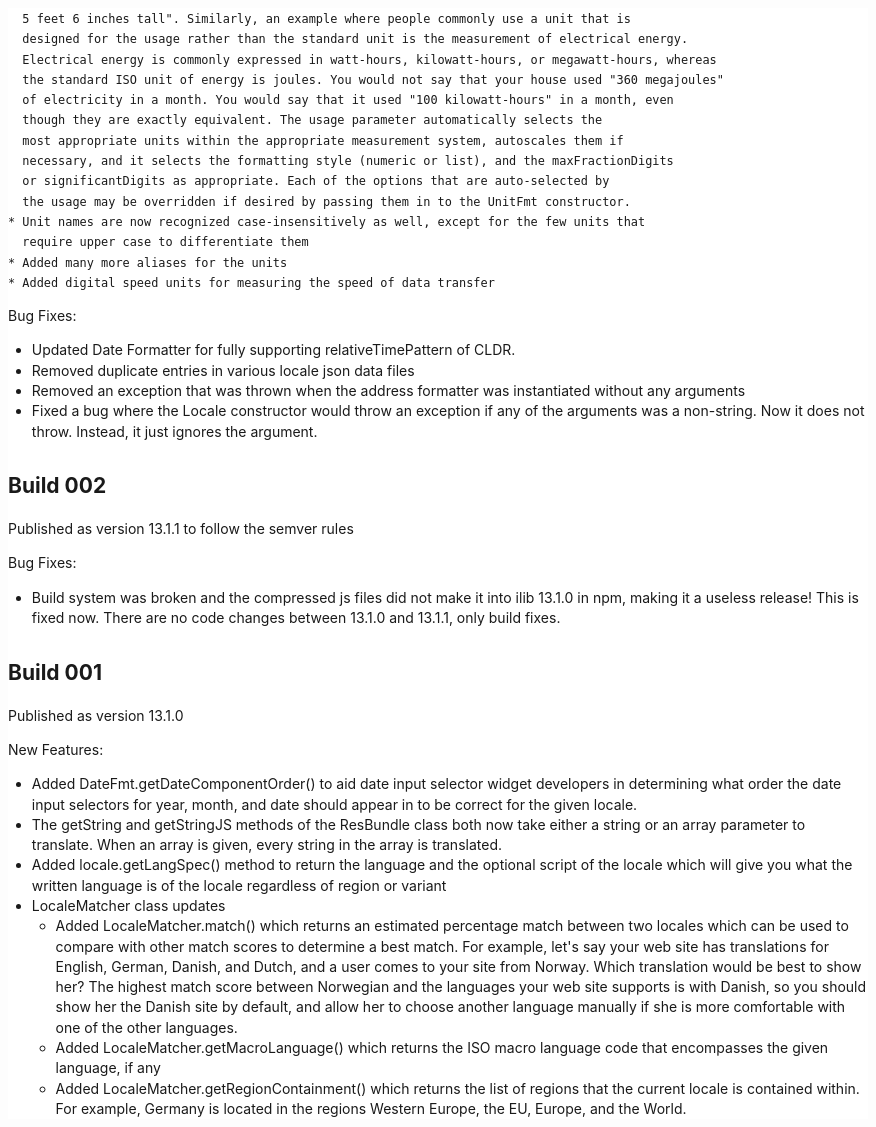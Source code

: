       5 feet 6 inches tall". Similarly, an example where people commonly use a unit that is
      designed for the usage rather than the standard unit is the measurement of electrical energy.
      Electrical energy is commonly expressed in watt-hours, kilowatt-hours, or megawatt-hours, whereas
      the standard ISO unit of energy is joules. You would not say that your house used "360 megajoules"
      of electricity in a month. You would say that it used "100 kilowatt-hours" in a month, even
      though they are exactly equivalent. The usage parameter automatically selects the
      most appropriate units within the appropriate measurement system, autoscales them if
      necessary, and it selects the formatting style (numeric or list), and the maxFractionDigits
      or significantDigits as appropriate. Each of the options that are auto-selected by
      the usage may be overridden if desired by passing them in to the UnitFmt constructor.
    * Unit names are now recognized case-insensitively as well, except for the few units that
      require upper case to differentiate them
    * Added many more aliases for the units
    * Added digital speed units for measuring the speed of data transfer

Bug Fixes:

* Updated Date Formatter for fully supporting relativeTimePattern of CLDR.
* Removed duplicate entries in various locale json data files
* Removed an exception that was thrown when the address formatter was instantiated without
any arguments
* Fixed a bug where the Locale constructor would throw an exception if any of the arguments
was a non-string. Now it does not throw. Instead, it just ignores the argument.


Build 002
-------

Published as version 13.1.1 to follow the semver rules

Bug Fixes:

* Build system was broken and the compressed js files did not make it into ilib 13.1.0 in npm, making it a
useless release! This is fixed now. There are no code changes between 13.1.0 and 13.1.1, only build fixes.

Build 001
-------

Published as version 13.1.0

New Features:

* Added DateFmt.getDateComponentOrder() to aid date input selector widget developers in determining what order the date input
selectors for year, month, and date should appear in to be correct for the given locale.
* The getString and getStringJS methods of the ResBundle class both now take either a string or an array parameter
to translate. When an array is given, every string in the array is translated.
* Added locale.getLangSpec() method to return the language and the optional script of the locale which will give you what the
written language is of the locale regardless of region or variant
* LocaleMatcher class updates
  * Added LocaleMatcher.match() which returns an estimated percentage match between two locales which can be used to compare
    with other match scores to determine a best match. For example, let's say your web site has translations for English, German, Danish,
    and Dutch, and a user comes to your site from Norway. Which translation would be best to show her? The highest match score between
    Norwegian and the languages your web site supports is with Danish, so you should show her the Danish site by default, and allow
    her to choose another language manually if she is more comfortable with one of the other languages.
  * Added LocaleMatcher.getMacroLanguage() which returns the ISO macro language code that encompasses the given language, if any
  * Added LocaleMatcher.getRegionContainment() which returns the list of regions that the current locale is contained within. For example,
    Germany is located in the regions Western Europe, the EU, Europe, and the World.